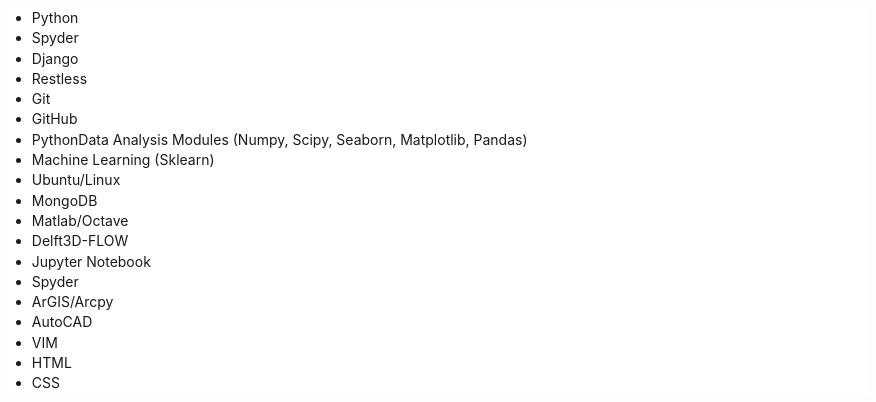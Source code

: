 * Python
* Spyder
* Django
* Restless
* Git 
* GitHub
* PythonData Analysis Modules (Numpy, Scipy, Seaborn, Matplotlib, Pandas)
* Machine Learning (Sklearn)
* Ubuntu/Linux
* MongoDB
* Matlab/Octave
* Delft3D-FLOW
* Jupyter Notebook
* Spyder
* ArGIS/Arcpy
* AutoCAD
* VIM
* HTML
* CSS
